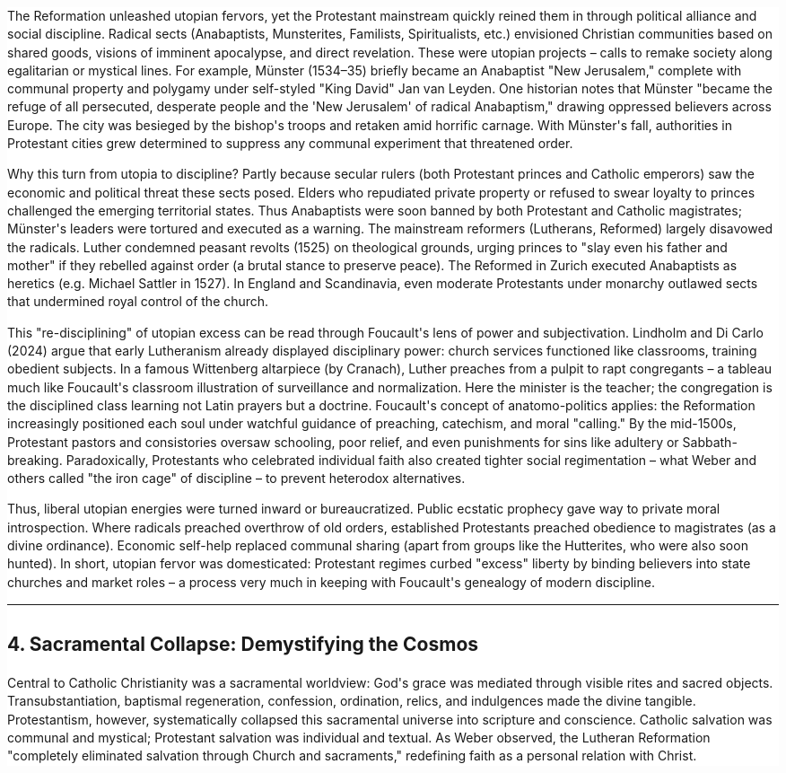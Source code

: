 The Reformation unleashed utopian fervors, yet the Protestant mainstream quickly reined them in through political alliance and social discipline. Radical sects (Anabaptists, Munsterites, Familists, Spiritualists, etc.) envisioned Christian communities based on shared goods, visions of imminent apocalypse, and direct revelation. These were utopian projects – calls to remake society along egalitarian or mystical lines. For example, Münster (1534–35) briefly became an Anabaptist "New Jerusalem," complete with communal property and polygamy under self-styled "King David" Jan van Leyden. One historian notes that Münster "became the refuge of all persecuted, desperate people and the 'New Jerusalem' of radical Anabaptism," drawing oppressed believers across Europe. The city was besieged by the bishop's troops and retaken amid horrific carnage. With Münster's fall, authorities in Protestant cities grew determined to suppress any communal experiment that threatened order.

Why this turn from utopia to discipline? Partly because secular rulers (both Protestant princes and Catholic emperors) saw the economic and political threat these sects posed. Elders who repudiated private property or refused to swear loyalty to princes challenged the emerging territorial states. Thus Anabaptists were soon banned by both Protestant and Catholic magistrates; Münster's leaders were tortured and executed as a warning. The mainstream reformers (Lutherans, Reformed) largely disavowed the radicals. Luther condemned peasant revolts (1525) on theological grounds, urging princes to "slay even his father and mother" if they rebelled against order (a brutal stance to preserve peace). The Reformed in Zurich executed Anabaptists as heretics (e.g. Michael Sattler in 1527). In England and Scandinavia, even moderate Protestants under monarchy outlawed sects that undermined royal control of the church.

This "re-disciplining" of utopian excess can be read through Foucault's lens of power and subjectivation. Lindholm and Di Carlo (2024) argue that early Lutheranism already displayed disciplinary power: church services functioned like classrooms, training obedient subjects. In a famous Wittenberg altarpiece (by Cranach), Luther preaches from a pulpit to rapt congregants – a tableau much like Foucault's classroom illustration of surveillance and normalization. Here the minister is the teacher; the congregation is the disciplined class learning not Latin prayers but a doctrine. Foucault's concept of anatomo-politics applies: the Reformation increasingly positioned each soul under watchful guidance of preaching, catechism, and moral "calling." By the mid-1500s, Protestant pastors and consistories oversaw schooling, poor relief, and even punishments for sins like adultery or Sabbath-breaking. Paradoxically, Protestants who celebrated individual faith also created tighter social regimentation – what Weber and others called "the iron cage" of discipline – to prevent heterodox alternatives.

Thus, liberal utopian energies were turned inward or bureaucratized. Public ecstatic prophecy gave way to private moral introspection. Where radicals preached overthrow of old orders, established Protestants preached obedience to magistrates (as a divine ordinance). Economic self-help replaced communal sharing (apart from groups like the Hutterites, who were also soon hunted). In short, utopian fervor was domesticated: Protestant regimes curbed "excess" liberty by binding believers into state churches and market roles – a process very much in keeping with Foucault's genealogy of modern discipline.

---

## 4. Sacramental Collapse: Demystifying the Cosmos

Central to Catholic Christianity was a sacramental worldview: God's grace was mediated through visible rites and sacred objects. Transubstantiation, baptismal regeneration, confession, ordination, relics, and indulgences made the divine tangible. Protestantism, however, systematically collapsed this sacramental universe into scripture and conscience. Catholic salvation was communal and mystical; Protestant salvation was individual and textual. As Weber observed, the Lutheran Reformation "completely eliminated salvation through Church and sacraments," redefining faith as a personal relation with Christ.
